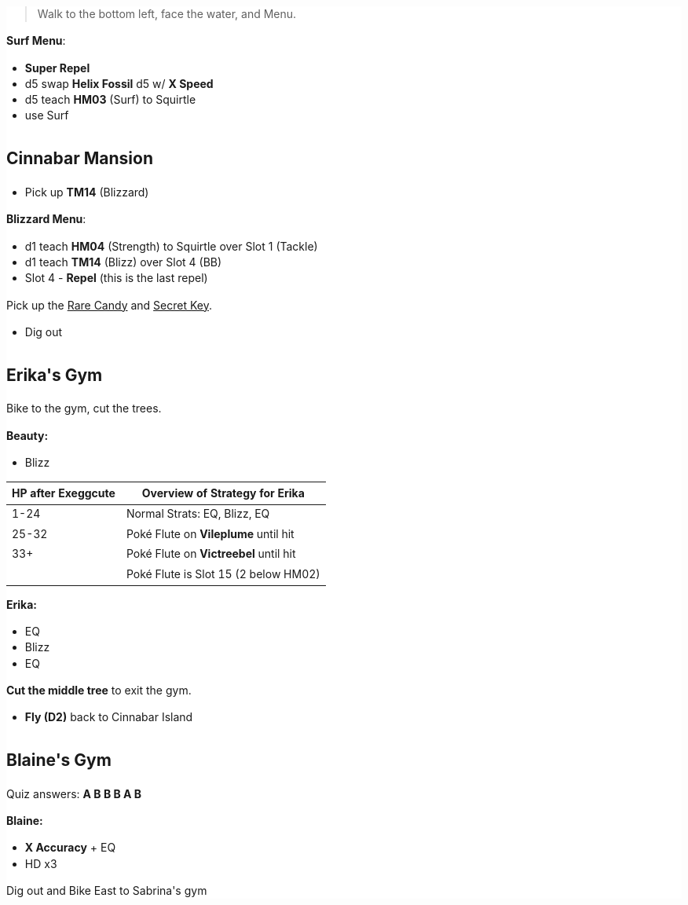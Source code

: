 > Walk to the bottom left, face the water, and Menu.

**Surf Menu**:
- **Super Repel**
- d5 swap **Helix Fossil** d5 w/ **X Speed**
- d5 teach **HM03** (Surf) to Squirtle
- use Surf

## Cinnabar Mansion

- Pick up **TM14** (Blizzard)

**Blizzard Menu**:
- d1 teach **HM04** (Strength) to Squirtle over Slot 1 (Tackle)
- d1 teach **TM14** (Blizz) over Slot 4 (BB)
- Slot 4 - **Repel** (this is the last repel)

Pick up the [Rare Candy](http://gunnermaniac.com/pokeworld?map=216#10/2) and [Secret Key](https://gunnermaniac.com/pokeworld?map=216#5/13).
- Dig out

## Erika's Gym

Bike to the gym, cut the trees. 

**Beauty:**
- Blizz

| HP after Exeggcute  | Overview of Strategy for Erika                                                                                                       
| ------------------- | --------------------------------------                                            
| 1-24                | Normal Strats: EQ, Blizz, EQ
| 25-32               | Poké Flute on **Vileplume** until hit                                                                          
| 33+                 | Poké Flute on **Victreebel** until hit   
|                     | Poké Flute is Slot 15  (2 below HM02) 

**Erika:**
- EQ
- Blizz
- EQ

**Cut the middle tree** to exit the gym.
- **Fly (D2)** back to Cinnabar Island

## Blaine's Gym

Quiz answers: **A B B B A B**

**Blaine:**
- **X Accuracy** + EQ
- HD x3

Dig out and Bike East to Sabrina's gym
